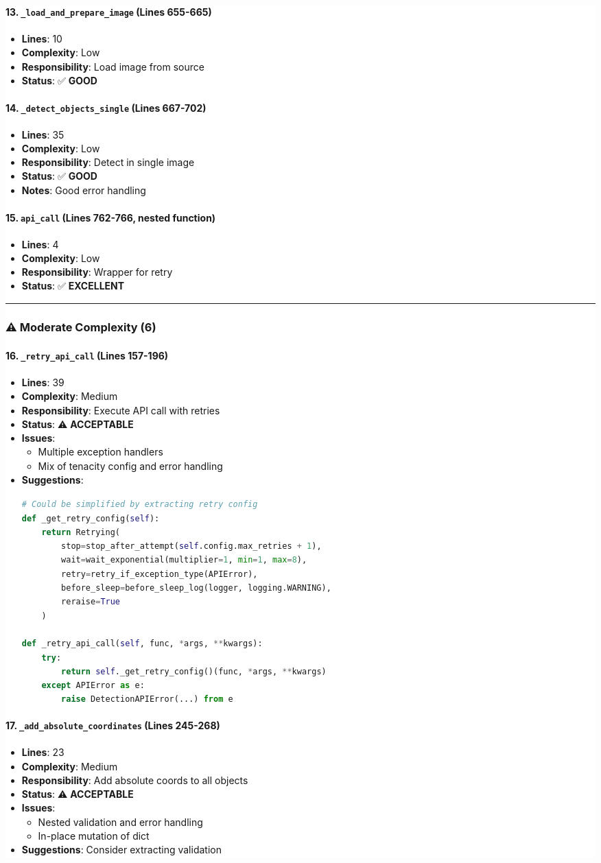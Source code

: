 #### 13. `_load_and_prepare_image` (Lines 655-665)
- **Lines**: 10
- **Complexity**: Low
- **Responsibility**: Load image from source
- **Status**: ✅ **GOOD**

#### 14. `_detect_objects_single` (Lines 667-702)
- **Lines**: 35
- **Complexity**: Low
- **Responsibility**: Detect in single image
- **Status**: ✅ **GOOD**
- **Notes**: Good error handling

#### 15. `api_call` (Lines 762-766, nested function)
- **Lines**: 4
- **Complexity**: Low
- **Responsibility**: Wrapper for retry
- **Status**: ✅ **EXCELLENT**

---

### ⚠️ Moderate Complexity (6)

#### 16. `_retry_api_call` (Lines 157-196)
- **Lines**: 39
- **Complexity**: Medium
- **Responsibility**: Execute API call with retries
- **Status**: ⚠️ **ACCEPTABLE**
- **Issues**:
  - Multiple exception handlers
  - Mix of tenacity config and error handling
- **Suggestions**:
  ```python
  # Could be simplified by extracting retry config
  def _get_retry_config(self):
      return Retrying(
          stop=stop_after_attempt(self.config.max_retries + 1),
          wait=wait_exponential(multiplier=1, min=1, max=8),
          retry=retry_if_exception_type(APIError),
          before_sleep=before_sleep_log(logger, logging.WARNING),
          reraise=True
      )

  def _retry_api_call(self, func, *args, **kwargs):
      try:
          return self._get_retry_config()(func, *args, **kwargs)
      except APIError as e:
          raise DetectionAPIError(...) from e
  ```

#### 17. `_add_absolute_coordinates` (Lines 245-268)
- **Lines**: 23
- **Complexity**: Medium
- **Responsibility**: Add absolute coords to all objects
- **Status**: ⚠️ **ACCEPTABLE**
- **Issues**:
  - Nested validation and error handling
  - In-place mutation of dict
- **Suggestions**: Consider extracting validation
